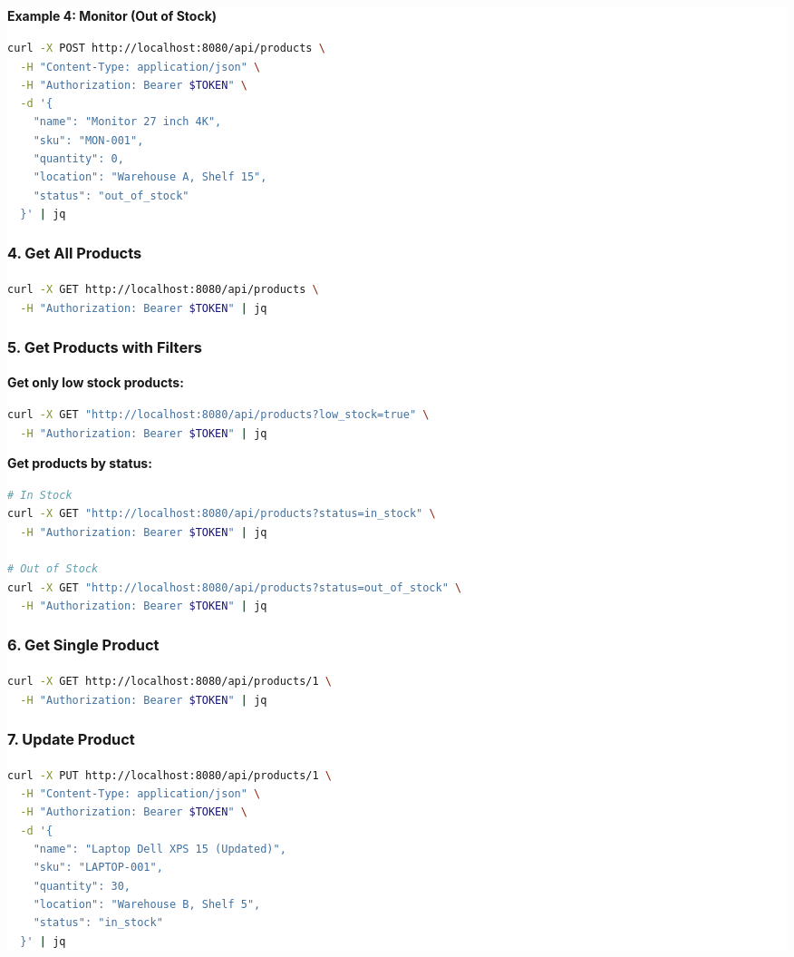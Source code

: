 **Example 4: Monitor (Out of Stock)**

```bash
curl -X POST http://localhost:8080/api/products \
  -H "Content-Type: application/json" \
  -H "Authorization: Bearer $TOKEN" \
  -d '{
    "name": "Monitor 27 inch 4K",
    "sku": "MON-001",
    "quantity": 0,
    "location": "Warehouse A, Shelf 15",
    "status": "out_of_stock"
  }' | jq
```

### 4. Get All Products

```bash
curl -X GET http://localhost:8080/api/products \
  -H "Authorization: Bearer $TOKEN" | jq
```

### 5. Get Products with Filters

**Get only low stock products:**

```bash
curl -X GET "http://localhost:8080/api/products?low_stock=true" \
  -H "Authorization: Bearer $TOKEN" | jq
```

**Get products by status:**

```bash
# In Stock
curl -X GET "http://localhost:8080/api/products?status=in_stock" \
  -H "Authorization: Bearer $TOKEN" | jq

# Out of Stock
curl -X GET "http://localhost:8080/api/products?status=out_of_stock" \
  -H "Authorization: Bearer $TOKEN" | jq
```

### 6. Get Single Product

```bash
curl -X GET http://localhost:8080/api/products/1 \
  -H "Authorization: Bearer $TOKEN" | jq
```

### 7. Update Product

```bash
curl -X PUT http://localhost:8080/api/products/1 \
  -H "Content-Type: application/json" \
  -H "Authorization: Bearer $TOKEN" \
  -d '{
    "name": "Laptop Dell XPS 15 (Updated)",
    "sku": "LAPTOP-001",
    "quantity": 30,
    "location": "Warehouse B, Shelf 5",
    "status": "in_stock"
  }' | jq
```
